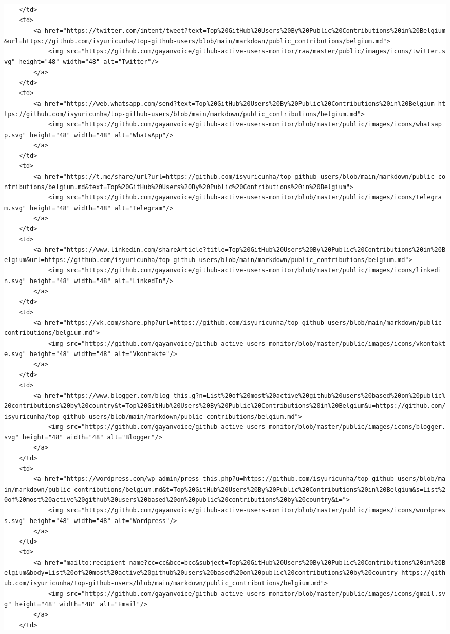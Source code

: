 		</td>
		<td>
			<a href="https://twitter.com/intent/tweet?text=Top%20GitHub%20Users%20By%20Public%20Contributions%20in%20Belgium&url=https://github.com/isyuricunha/top-github-users/blob/main/markdown/public_contributions/belgium.md">
				<img src="https://github.com/gayanvoice/github-active-users-monitor/raw/master/public/images/icons/twitter.svg" height="48" width="48" alt="Twitter"/>
			</a>
		</td>
		<td>
			<a href="https://web.whatsapp.com/send?text=Top%20GitHub%20Users%20By%20Public%20Contributions%20in%20Belgium https://github.com/isyuricunha/top-github-users/blob/main/markdown/public_contributions/belgium.md">
				<img src="https://github.com/gayanvoice/github-active-users-monitor/blob/master/public/images/icons/whatsapp.svg" height="48" width="48" alt="WhatsApp"/>
			</a>
		</td>
		<td>
			<a href="https://t.me/share/url?url=https://github.com/isyuricunha/top-github-users/blob/main/markdown/public_contributions/belgium.md&text=Top%20GitHub%20Users%20By%20Public%20Contributions%20in%20Belgium">
				<img src="https://github.com/gayanvoice/github-active-users-monitor/blob/master/public/images/icons/telegram.svg" height="48" width="48" alt="Telegram"/>
			</a>
		</td>
		<td>
			<a href="https://www.linkedin.com/shareArticle?title=Top%20GitHub%20Users%20By%20Public%20Contributions%20in%20Belgium&url=https://github.com/isyuricunha/top-github-users/blob/main/markdown/public_contributions/belgium.md">
				<img src="https://github.com/gayanvoice/github-active-users-monitor/blob/master/public/images/icons/linkedin.svg" height="48" width="48" alt="LinkedIn"/>
			</a>
		</td>
		<td>
			<a href="https://vk.com/share.php?url=https://github.com/isyuricunha/top-github-users/blob/main/markdown/public_contributions/belgium.md">
				<img src="https://github.com/gayanvoice/github-active-users-monitor/blob/master/public/images/icons/vkontakte.svg" height="48" width="48" alt="Vkontakte"/>
			</a>
		</td>
		<td>
			<a href="https://www.blogger.com/blog-this.g?n=List%20of%20most%20active%20github%20users%20based%20on%20public%20contributions%20by%20country&t=Top%20GitHub%20Users%20By%20Public%20Contributions%20in%20Belgium&u=https://github.com/isyuricunha/top-github-users/blob/main/markdown/public_contributions/belgium.md">
				<img src="https://github.com/gayanvoice/github-active-users-monitor/blob/master/public/images/icons/blogger.svg" height="48" width="48" alt="Blogger"/>
			</a>
		</td>
		<td>
			<a href="https://wordpress.com/wp-admin/press-this.php?u=https://github.com/isyuricunha/top-github-users/blob/main/markdown/public_contributions/belgium.md&t=Top%20GitHub%20Users%20By%20Public%20Contributions%20in%20Belgium&s=List%20of%20most%20active%20github%20users%20based%20on%20public%20contributions%20by%20country&i=">
				<img src="https://github.com/gayanvoice/github-active-users-monitor/blob/master/public/images/icons/wordpress.svg" height="48" width="48" alt="Wordpress"/>
			</a>
		</td>
		<td>
			<a href="mailto:recipient name?cc=cc&bcc=bcc&subject=Top%20GitHub%20Users%20By%20Public%20Contributions%20in%20Belgium&body=List%20of%20most%20active%20github%20users%20based%20on%20public%20contributions%20by%20country-https://github.com/isyuricunha/top-github-users/blob/main/markdown/public_contributions/belgium.md">
				<img src="https://github.com/gayanvoice/github-active-users-monitor/blob/master/public/images/icons/gmail.svg" height="48" width="48" alt="Email"/>
			</a>
		</td>